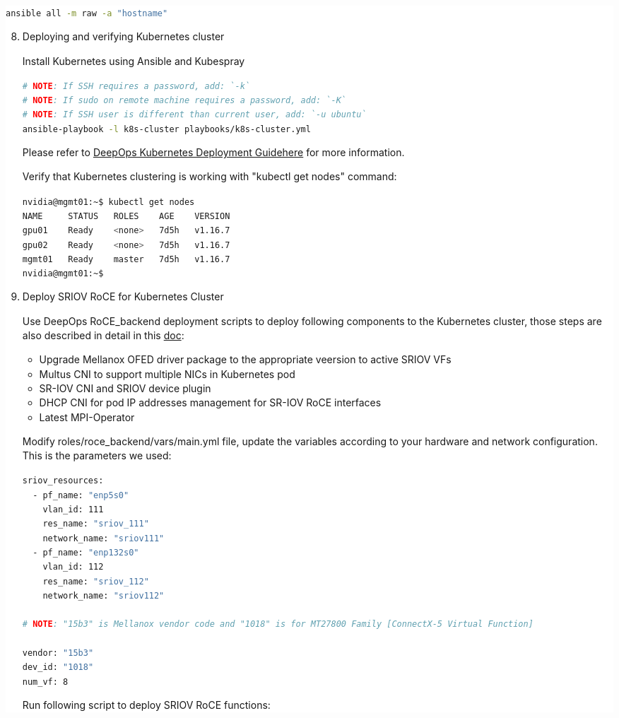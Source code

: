    ```sh
   ansible all -m raw -a "hostname"
   ```

8. Deploying and verifying Kubernetes cluster

   Install Kubernetes using Ansible and Kubespray

   ```sh
   # NOTE: If SSH requires a password, add: `-k`
   # NOTE: If sudo on remote machine requires a password, add: `-K`
   # NOTE: If SSH user is different than current user, add: `-u ubuntu`
   ansible-playbook -l k8s-cluster playbooks/k8s-cluster.yml
   ```
   Please refer to [DeepOps Kubernetes Deployment Guidehere](https://github.com/NVIDIA/deepops/blob/master/docs/kubernetes-cluster.md) for more information.

   Verify that Kubernetes clustering is working with "kubectl get nodes" command:

   ```sh
   nvidia@mgmt01:~$ kubectl get nodes
   NAME     STATUS   ROLES    AGE    VERSION
   gpu01    Ready    <none>   7d5h   v1.16.7
   gpu02    Ready    <none>   7d5h   v1.16.7
   mgmt01   Ready    master   7d5h   v1.16.7
   nvidia@mgmt01:~$
   ```

9. Deploy SRIOV RoCE for Kubernetes Cluster

   Use DeepOps RoCE_backend deployment scripts to deploy following components to the Kubernetes cluster, those steps are also described in detail in this [doc](https://github.com/NVIDIA/deepops/tree/master/roles/roce_backend):

   * Upgrade Mellanox OFED driver package to the appropriate veersion to active SRIOV VFs
   * Multus CNI to support multiple NICs in Kubernetes pod
   * SR-IOV CNI and SRIOV device plugin
   * DHCP CNI for pod IP addresses management for SR-IOV RoCE interfaces
   * Latest MPI-Operator

   Modify roles/roce_backend/vars/main.yml file, update the variables according to your hardware and network configuration. This is the parameters we used:

   ```sh
   sriov_resources:
     - pf_name: "enp5s0"
       vlan_id: 111
       res_name: "sriov_111"
       network_name: "sriov111"
     - pf_name: "enp132s0"
       vlan_id: 112
       res_name: "sriov_112"
       network_name: "sriov112"

   # NOTE: "15b3" is Mellanox vendor code and "1018" is for MT27800 Family [ConnectX-5 Virtual Function]

   vendor: "15b3"
   dev_id: "1018"
   num_vf: 8
   ```
   Run following script to deploy SRIOV RoCE functions:
